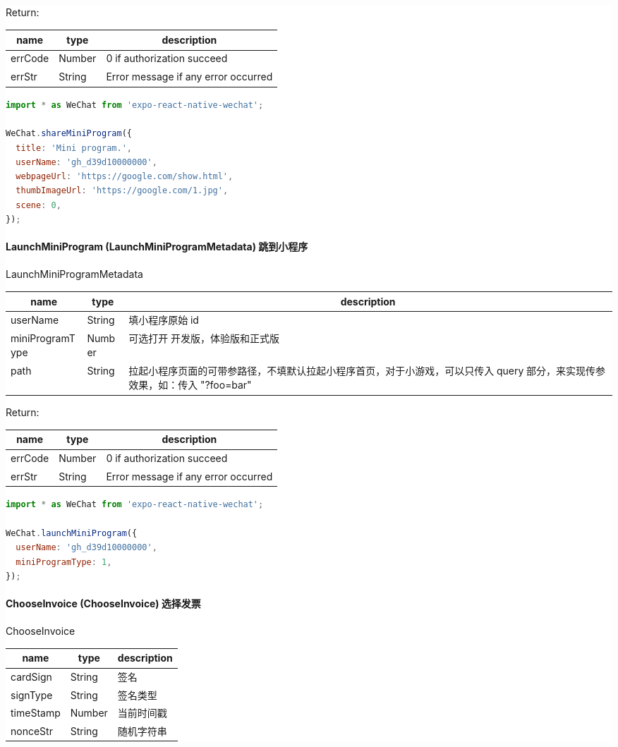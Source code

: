 Return:

| name    | type   | description                         |
| ------- | ------ | ----------------------------------- |
| errCode | Number | 0 if authorization succeed          |
| errStr  | String | Error message if any error occurred |

```js
import * as WeChat from 'expo-react-native-wechat';

WeChat.shareMiniProgram({
  title: 'Mini program.',
  userName: 'gh_d39d10000000',
  webpageUrl: 'https://google.com/show.html',
  thumbImageUrl: 'https://google.com/1.jpg',
  scene: 0,
});
```

#### LaunchMiniProgram (LaunchMiniProgramMetadata) 跳到小程序

LaunchMiniProgramMetadata

| name            | type   | description                                                                                                                |
| --------------- | ------ | -------------------------------------------------------------------------------------------------------------------------- |
| userName        | String | 填小程序原始 id                                                                                                            |
| miniProgramType | Number | 可选打开 开发版，体验版和正式版                                                                                            |
| path            | String | 拉起小程序页面的可带参路径，不填默认拉起小程序首页，对于小游戏，可以只传入 query 部分，来实现传参效果，如：传入 "?foo=bar" |

Return:

| name    | type   | description                         |
| ------- | ------ | ----------------------------------- |
| errCode | Number | 0 if authorization succeed          |
| errStr  | String | Error message if any error occurred |

```js
import * as WeChat from 'expo-react-native-wechat';

WeChat.launchMiniProgram({
  userName: 'gh_d39d10000000',
  miniProgramType: 1,
});
```

#### ChooseInvoice (ChooseInvoice) 选择发票

ChooseInvoice

| name      | type   | description |
| --------- | ------ | ----------- |
| cardSign  | String | 签名        |
| signType  | String | 签名类型    |
| timeStamp | Number | 当前时间戳  |
| nonceStr  | String | 随机字符串  |
